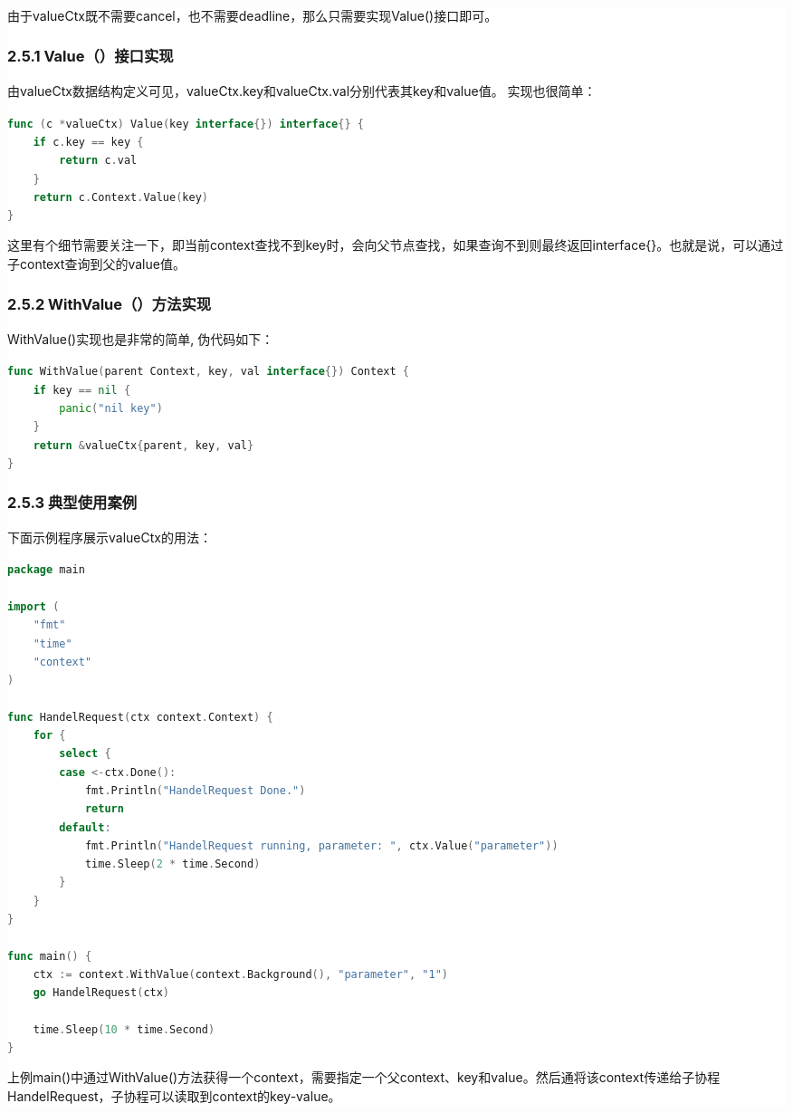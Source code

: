 由于valueCtx既不需要cancel，也不需要deadline，那么只需要实现Value()接口即可。

### 2.5.1 Value（）接口实现
由valueCtx数据结构定义可见，valueCtx.key和valueCtx.val分别代表其key和value值。 实现也很简单：
```go
func (c *valueCtx) Value(key interface{}) interface{} {
	if c.key == key {
		return c.val
	}
	return c.Context.Value(key)
}
```
这里有个细节需要关注一下，即当前context查找不到key时，会向父节点查找，如果查询不到则最终返回interface{}。也就是说，可以通过子context查询到父的value值。

### 2.5.2 WithValue（）方法实现
WithValue()实现也是非常的简单, 伪代码如下：
```go
func WithValue(parent Context, key, val interface{}) Context {
	if key == nil {
		panic("nil key")
	}
	return &valueCtx{parent, key, val}
}
```

### 2.5.3 典型使用案例
下面示例程序展示valueCtx的用法：
```go
package main

import (
    "fmt"
    "time"
    "context"
)

func HandelRequest(ctx context.Context) {
    for {
        select {
        case <-ctx.Done():
            fmt.Println("HandelRequest Done.")
            return
        default:
            fmt.Println("HandelRequest running, parameter: ", ctx.Value("parameter"))
            time.Sleep(2 * time.Second)
        }
    }
}

func main() {
    ctx := context.WithValue(context.Background(), "parameter", "1")
    go HandelRequest(ctx)

    time.Sleep(10 * time.Second)
}
```
上例main()中通过WithValue()方法获得一个context，需要指定一个父context、key和value。然后通将该context传递给子协程HandelRequest，子协程可以读取到context的key-value。

